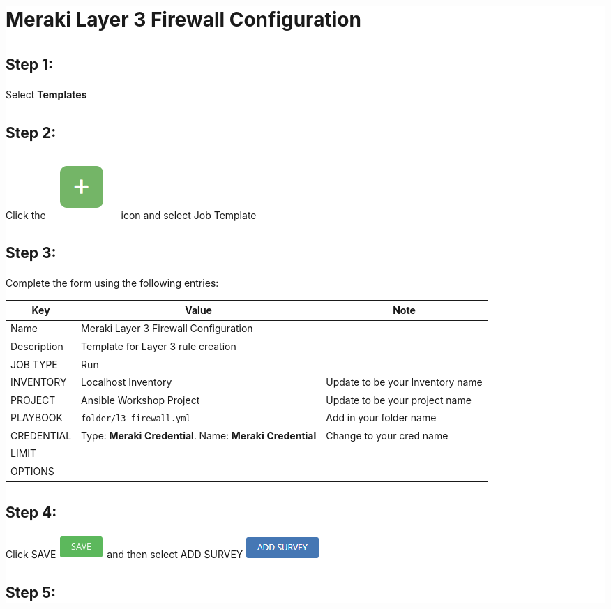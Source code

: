 Meraki Layer 3 Firewall Configuration
=============================

Step 1:
-------

Select **Templates**

Step 2:
-------

Click the ![Add](images/add.png) icon and select Job Template

Step 3:
-------

Complete the form using the following entries:

| Key         | Value                                                    | Note                             |
|-------------|----------------------------------------------------------|----------------------------------|
| Name        | Meraki Layer 3 Firewall Configuration                    |                                  |
| Description | Template for Layer 3 rule creation                       |                                  |
| JOB TYPE    | Run                                                      |                                  |
| INVENTORY   | Localhost Inventory                                      | Update to be your Inventory name |
| PROJECT     | Ansible Workshop Project                                 | Update to be your project name   |
| PLAYBOOK    | `folder/l3_firewall.yml`                                 | Add in your folder name          |
| CREDENTIAL  | Type: **Meraki Credential**. Name: **Meraki Credential** | Change to your cred name         |
| LIMIT       |                                                          |                                  |
| OPTIONS     |                                                          |                                  |

Step 4:
-------

Click SAVE ![Save](images/at_save.png) and then select ADD SURVEY
![Add](images/at_add_survey.png)

Step 5:
-------
